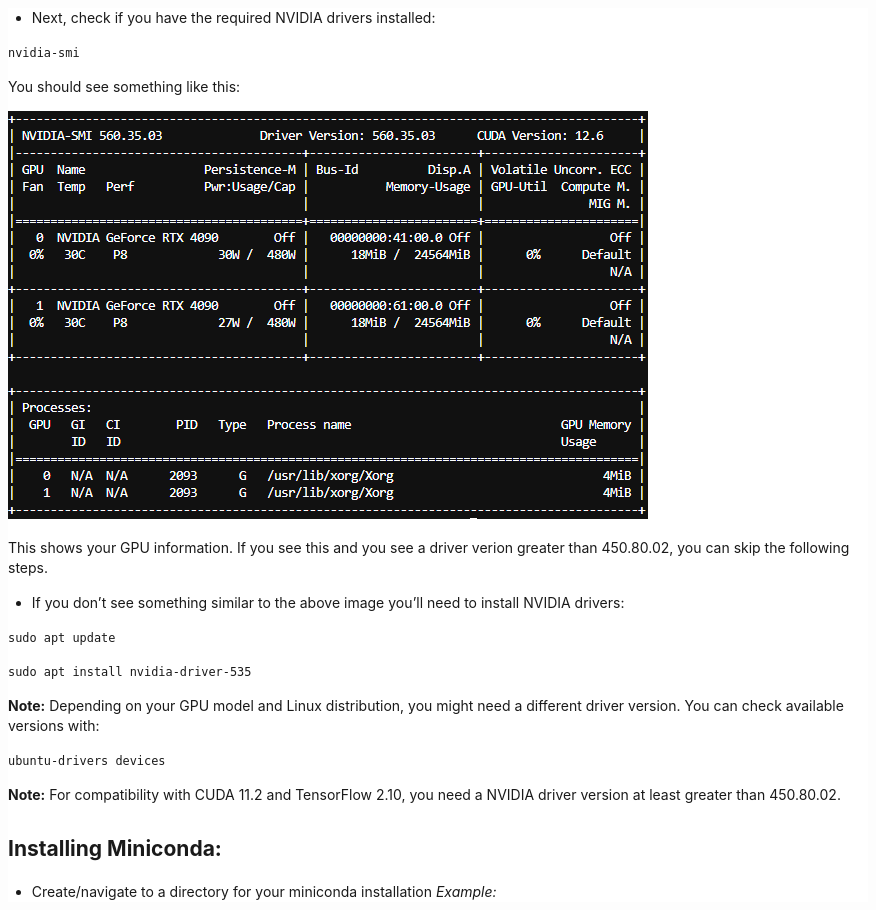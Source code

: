 *	Next, check if you have the required NVIDIA drivers installed:

```
nvidia-smi
```

You should see something like this:

![GPUInfo](setup_images/Linux5.PNG)

This shows your GPU information. If you see this and you see a driver verion greater than 450.80.02, you can skip the following steps. 

* If you don’t see something similar to the above image you’ll need to install NVIDIA drivers: 

```
sudo apt update
```
```
sudo apt install nvidia-driver-535
```
**Note:** Depending on your GPU model and Linux distribution, you might need a different driver version. You can check available versions with:
```
ubuntu-drivers devices
```
**Note:** For compatibility with CUDA 11.2 and TensorFlow 2.10, you need a NVIDIA driver version at least greater than 450.80.02.  


## Installing Miniconda:

* Create/navigate to a directory for your miniconda installation
*Example:*
